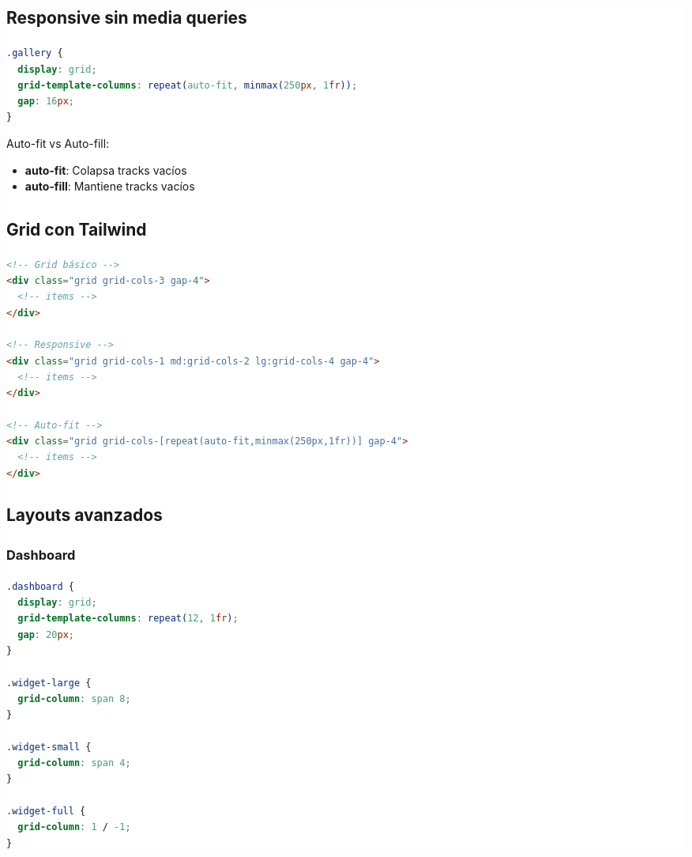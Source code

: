 ## Responsive sin media queries

```css
.gallery {
  display: grid;
  grid-template-columns: repeat(auto-fit, minmax(250px, 1fr));
  gap: 16px;
}
```

Auto-fit vs Auto-fill:
- **auto-fit**: Colapsa tracks vacíos
- **auto-fill**: Mantiene tracks vacíos

## Grid con Tailwind

```html
<!-- Grid básico -->
<div class="grid grid-cols-3 gap-4">
  <!-- items -->
</div>

<!-- Responsive -->
<div class="grid grid-cols-1 md:grid-cols-2 lg:grid-cols-4 gap-4">
  <!-- items -->
</div>

<!-- Auto-fit -->
<div class="grid grid-cols-[repeat(auto-fit,minmax(250px,1fr))] gap-4">
  <!-- items -->
</div>
```

## Layouts avanzados

### Dashboard

```css
.dashboard {
  display: grid;
  grid-template-columns: repeat(12, 1fr);
  gap: 20px;
}

.widget-large {
  grid-column: span 8;
}

.widget-small {
  grid-column: span 4;
}

.widget-full {
  grid-column: 1 / -1;
}
```
